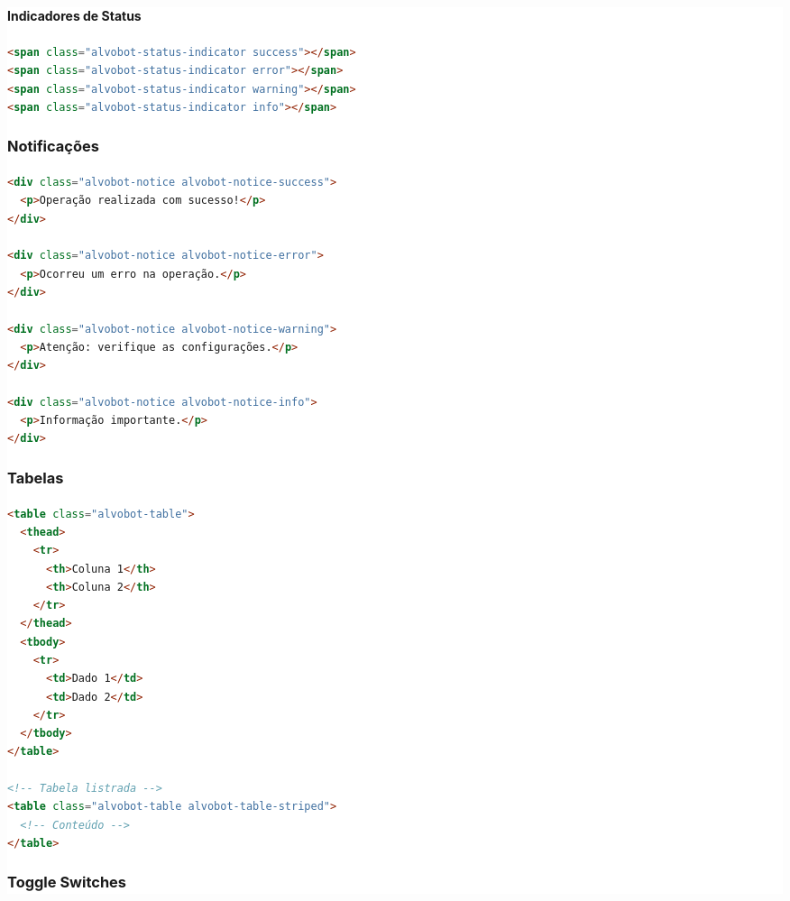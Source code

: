 #### Indicadores de Status
```html
<span class="alvobot-status-indicator success"></span>
<span class="alvobot-status-indicator error"></span>
<span class="alvobot-status-indicator warning"></span>
<span class="alvobot-status-indicator info"></span>
```

### Notificações

```html
<div class="alvobot-notice alvobot-notice-success">
  <p>Operação realizada com sucesso!</p>
</div>

<div class="alvobot-notice alvobot-notice-error">
  <p>Ocorreu um erro na operação.</p>
</div>

<div class="alvobot-notice alvobot-notice-warning">
  <p>Atenção: verifique as configurações.</p>
</div>

<div class="alvobot-notice alvobot-notice-info">
  <p>Informação importante.</p>
</div>
```

### Tabelas

```html
<table class="alvobot-table">
  <thead>
    <tr>
      <th>Coluna 1</th>
      <th>Coluna 2</th>
    </tr>
  </thead>
  <tbody>
    <tr>
      <td>Dado 1</td>
      <td>Dado 2</td>
    </tr>
  </tbody>
</table>

<!-- Tabela listrada -->
<table class="alvobot-table alvobot-table-striped">
  <!-- Conteúdo -->
</table>
```

### Toggle Switches
